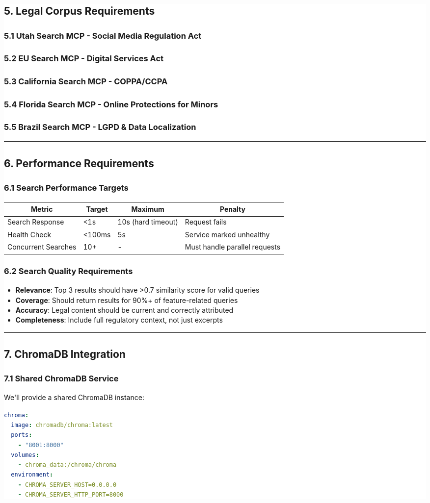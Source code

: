 
## 5. Legal Corpus Requirements

### 5.1 Utah Search MCP - Social Media Regulation Act

### 5.2 EU Search MCP - Digital Services Act

### 5.3 California Search MCP - COPPA/CCPA

### 5.4 Florida Search MCP - Online Protections for Minors

### 5.5 Brazil Search MCP - LGPD & Data Localization

---

## 6. Performance Requirements

### 6.1 Search Performance Targets

| Metric | Target | Maximum | Penalty |
|--------|--------|---------|---------|
| Search Response | <1s | 10s (hard timeout) | Request fails |
| Health Check | <100ms | 5s | Service marked unhealthy |
| Concurrent Searches | 10+ | - | Must handle parallel requests |

### 6.2 Search Quality Requirements

- **Relevance**: Top 3 results should have >0.7 similarity score for valid queries
- **Coverage**: Should return results for 90%+ of feature-related queries
- **Accuracy**: Legal content should be current and correctly attributed
- **Completeness**: Include full regulatory context, not just excerpts

---

## 7. ChromaDB Integration

### 7.1 Shared ChromaDB Service

We'll provide a shared ChromaDB instance:

```yaml
chroma:
  image: chromadb/chroma:latest
  ports:
    - "8001:8000" 
  volumes:
    - chroma_data:/chroma/chroma
  environment:
    - CHROMA_SERVER_HOST=0.0.0.0
    - CHROMA_SERVER_HTTP_PORT=8000
```
